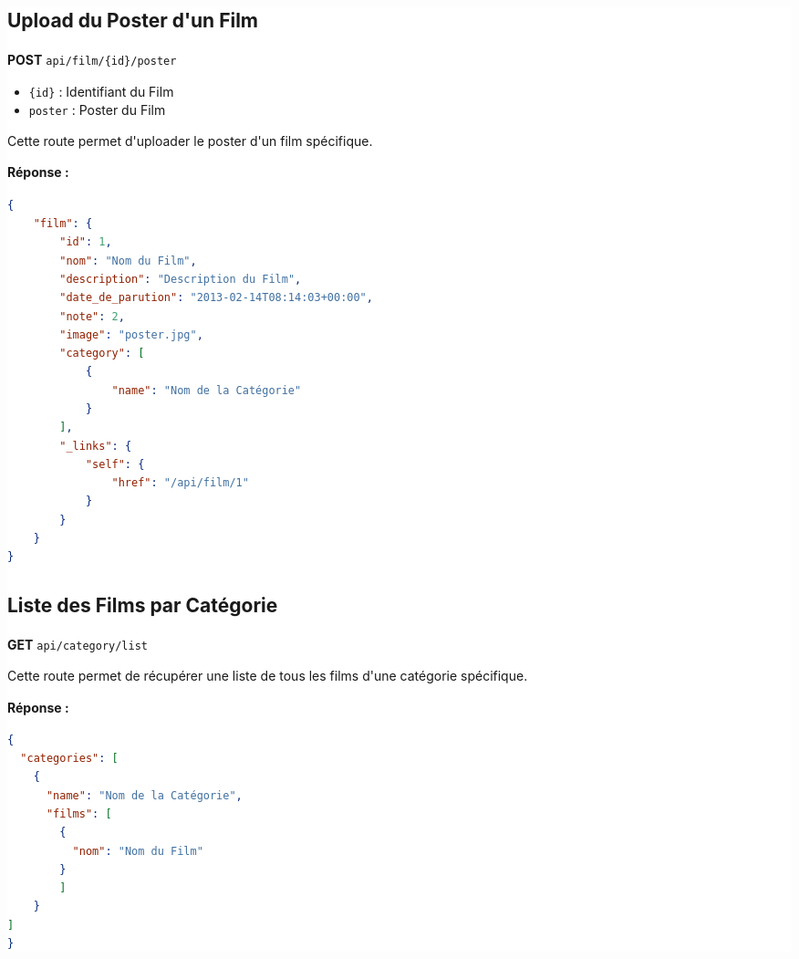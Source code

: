 ```json
```

## Upload du Poster d'un Film
**POST** `api/film/{id}/poster`
- `{id}` : Identifiant du Film
- `poster` : Poster du Film

Cette route permet d'uploader le poster d'un film spécifique.

**Réponse :**
```json
{
	"film": {
		"id": 1,
		"nom": "Nom du Film",
		"description": "Description du Film",
		"date_de_parution": "2013-02-14T08:14:03+00:00",
		"note": 2,
		"image": "poster.jpg",
		"category": [
			{
				"name": "Nom de la Catégorie"
			}
		],
		"_links": {
			"self": {
				"href": "/api/film/1"
			}
		}
	}
}
```

## Liste des Films par Catégorie
**GET** `api/category/list`

Cette route permet de récupérer une liste de tous les films d'une catégorie spécifique.

**Réponse :**
```json
{
  "categories": [
    {
      "name": "Nom de la Catégorie",
      "films": [
        {
          "nom": "Nom du Film"
        }
        ]
    }
]
}
```
